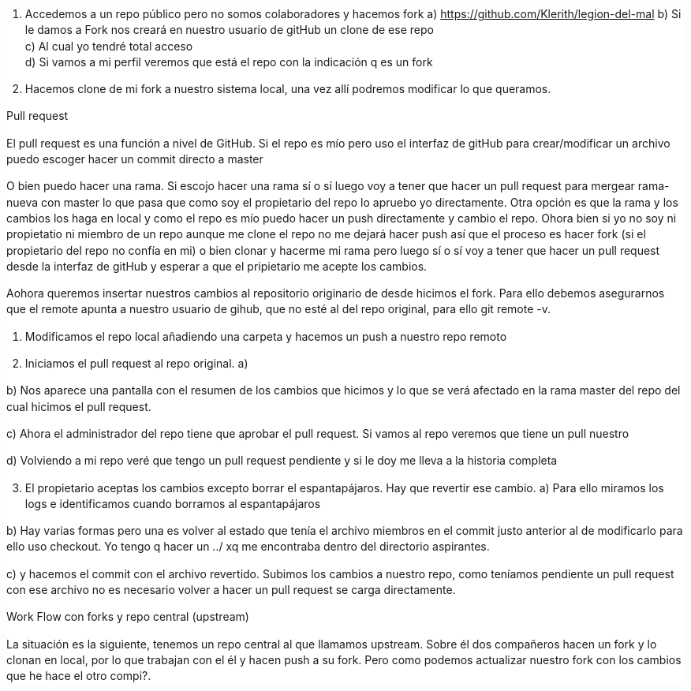 1. Accedemos a un repo público pero no somos colaboradores y hacemos fork
   a) https://github.com/Klerith/legion-del-mal
   b) Si le damos a Fork nos creará en nuestro usuario de gitHub un clone de ese repo  
   c) Al cual yo tendré total acceso  
   d) Si vamos a mi perfil veremos que está el repo con la indicación q es un fork

2. Hacemos clone de mi fork a nuestro sistema local, una vez allí podremos modificar lo que queramos.

Pull request

El pull request es una función a nivel de GitHub. Si el repo es mío pero uso el interfaz de gitHub para crear/modificar un archivo puedo escoger hacer un commit directo a master

O bien puedo hacer una rama. Si escojo hacer una rama sí o sí luego voy a tener que hacer un pull request para mergear rama-nueva con master lo que pasa que como soy el propietario del repo lo apruebo yo directamente. Otra opción es que la rama y los cambios los haga en local y como el repo es mío puedo hacer un push directamente y cambio el repo.
Ohora bien si yo no soy ni propietatio ni miembro de un repo aunque me clone el repo no me dejará hacer push así que el proceso es hacer fork (si el propietario del repo no confía en mi) o bien clonar y hacerme mi rama pero luego sí o sí voy a tener que hacer un pull request desde la interfaz de gitHub y esperar a que el pripietario me acepte los cambios.

Aohora queremos insertar nuestros cambios al repositorio originario de desde hicimos el fork. Para ello debemos asegurarnos que el remote apunta a nuestro usuario de gihub, que no esté al del repo original, para ello git remote -v.

1. Modificamos el repo local añadiendo una carpeta y hacemos un push a nuestro repo remoto

2. Iniciamos el pull request al repo original.
   a)

b) Nos aparece una pantalla con el resumen de los cambios que hicimos y lo que se verá afectado en la rama master del repo del cual hicimos el pull request.

c) Ahora el administrador del repo tiene que aprobar el pull request. Si vamos al repo veremos que tiene un pull nuestro

d) Volviendo a mi repo veré que tengo un pull request pendiente y si le doy me lleva a la historia completa

3. El propietario aceptas los cambios excepto borrar el espantapájaros. Hay que revertir ese cambio.
   a) Para ello miramos los logs e identificamos cuando borramos al espantapájaros

b) Hay varias formas pero una es volver al estado que tenía el archivo miembros en el commit justo anterior al de modificarlo para ello uso checkout. Yo tengo q hacer un ../ xq me encontraba dentro del directorio aspirantes.

c) y hacemos el commit con el archivo revertido. Subimos los cambios a nuestro repo, como teníamos pendiente un pull request con ese archivo no es necesario volver a hacer un pull request se carga directamente.

Work Flow con forks y repo central (upstream)

La situación es la siguiente, tenemos un repo central al que llamamos upstream. Sobre él dos compañeros hacen un fork y lo clonan en local, por lo que trabajan con el él y hacen push a su fork. Pero como podemos actualizar nuestro fork con los cambios que he hace el otro compi?.

